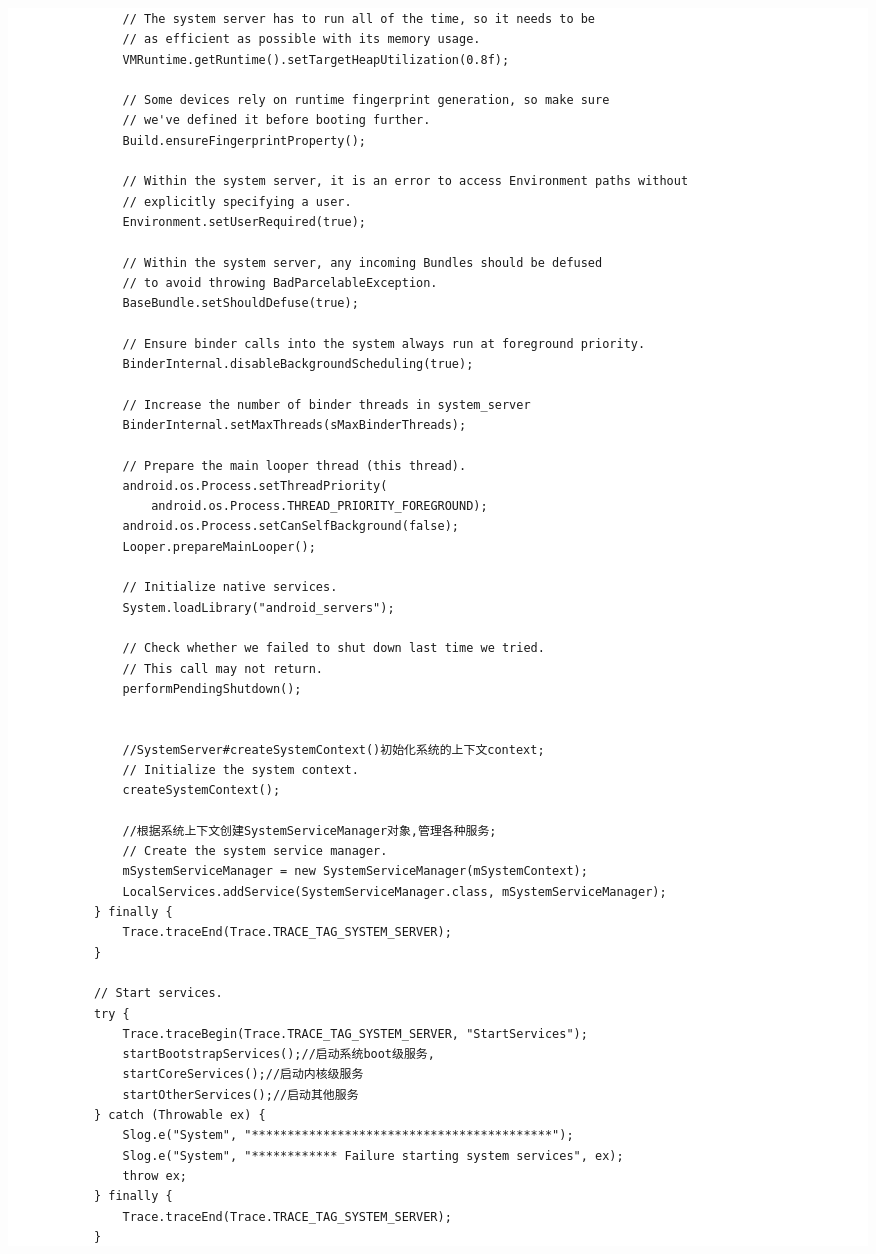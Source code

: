 		            // The system server has to run all of the time, so it needs to be
		            // as efficient as possible with its memory usage.
		            VMRuntime.getRuntime().setTargetHeapUtilization(0.8f);
		
		            // Some devices rely on runtime fingerprint generation, so make sure
		            // we've defined it before booting further.
		            Build.ensureFingerprintProperty();
		
		            // Within the system server, it is an error to access Environment paths without
		            // explicitly specifying a user.
		            Environment.setUserRequired(true);
		
		            // Within the system server, any incoming Bundles should be defused
		            // to avoid throwing BadParcelableException.
		            BaseBundle.setShouldDefuse(true);
		
		            // Ensure binder calls into the system always run at foreground priority.
		            BinderInternal.disableBackgroundScheduling(true);
		
		            // Increase the number of binder threads in system_server
		            BinderInternal.setMaxThreads(sMaxBinderThreads);
		
		            // Prepare the main looper thread (this thread).
		            android.os.Process.setThreadPriority(
		                android.os.Process.THREAD_PRIORITY_FOREGROUND);
		            android.os.Process.setCanSelfBackground(false);
		            Looper.prepareMainLooper();
		
		            // Initialize native services.
		            System.loadLibrary("android_servers");
		
		            // Check whether we failed to shut down last time we tried.
		            // This call may not return.
		            performPendingShutdown();
	
	
					//SystemServer#createSystemContext()初始化系统的上下文context;	
		            // Initialize the system context.
		            createSystemContext();
		
					//根据系统上下文创建SystemServiceManager对象,管理各种服务;
		            // Create the system service manager.
		            mSystemServiceManager = new SystemServiceManager(mSystemContext);
		            LocalServices.addService(SystemServiceManager.class, mSystemServiceManager);
		        } finally {
		            Trace.traceEnd(Trace.TRACE_TAG_SYSTEM_SERVER);
		        }
		
		        // Start services.
		        try {
		            Trace.traceBegin(Trace.TRACE_TAG_SYSTEM_SERVER, "StartServices");
		            startBootstrapServices();//启动系统boot级服务,
		            startCoreServices();//启动内核级服务
		            startOtherServices();//启动其他服务
		        } catch (Throwable ex) {
		            Slog.e("System", "******************************************");
		            Slog.e("System", "************ Failure starting system services", ex);
		            throw ex;
		        } finally {
		            Trace.traceEnd(Trace.TRACE_TAG_SYSTEM_SERVER);
		        }
		